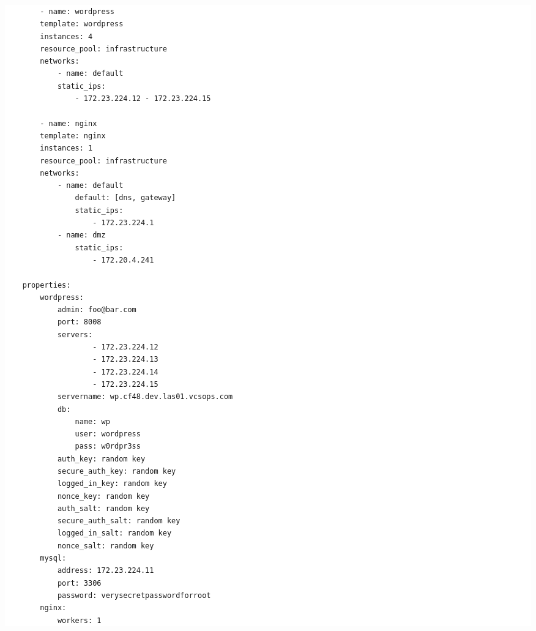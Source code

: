 			- name: wordpress
			template: wordpress
			instances: 4
			resource_pool: infrastructure
			networks:
				- name: default
				static_ips:
					- 172.23.224.12 - 172.23.224.15

			- name: nginx
			template: nginx
			instances: 1
			resource_pool: infrastructure
			networks:
				- name: default
					default: [dns, gateway]
					static_ips:
						- 172.23.224.1
				- name: dmz
					static_ips:
						- 172.20.4.241

		properties:
			wordpress:
				admin: foo@bar.com
				port: 8008
				servers:
						- 172.23.224.12
						- 172.23.224.13
						- 172.23.224.14
						- 172.23.224.15
				servername: wp.cf48.dev.las01.vcsops.com
				db:
					name: wp
					user: wordpress
					pass: w0rdpr3ss
				auth_key: random key
				secure_auth_key: random key
				logged_in_key: random key
				nonce_key: random key
				auth_salt: random key
				secure_auth_salt: random key
				logged_in_salt: random key
				nonce_salt: random key
			mysql:
				address: 172.23.224.11
				port: 3306
				password: verysecretpasswordforroot
			nginx:
				workers: 1


